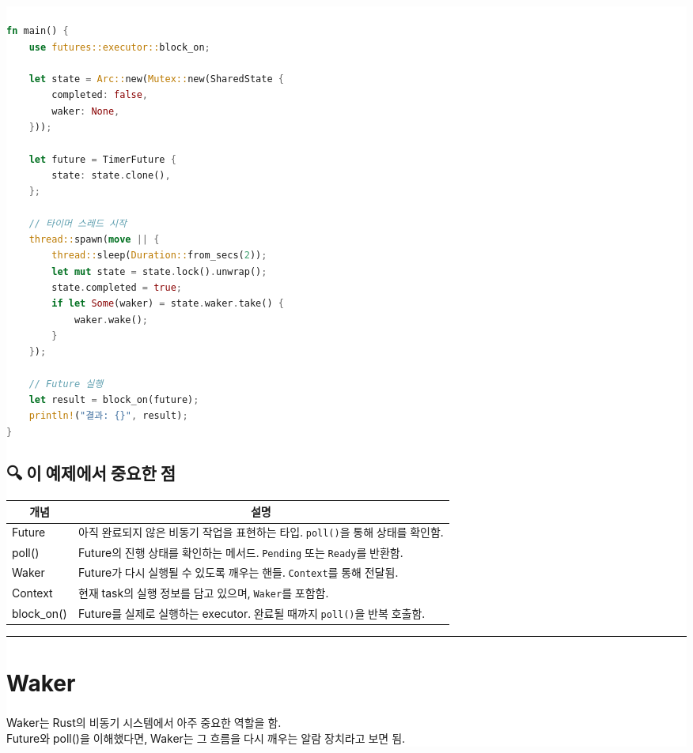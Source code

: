```rust

fn main() {
    use futures::executor::block_on;

    let state = Arc::new(Mutex::new(SharedState {
        completed: false,
        waker: None,
    }));

    let future = TimerFuture {
        state: state.clone(),
    };

    // 타이머 스레드 시작
    thread::spawn(move || {
        thread::sleep(Duration::from_secs(2));
        let mut state = state.lock().unwrap();
        state.completed = true;
        if let Some(waker) = state.waker.take() {
            waker.wake();
        }
    });

    // Future 실행
    let result = block_on(future);
    println!("결과: {}", result);
}

```

## 🔍 이 예제에서 중요한 점

| 개념       | 설명                                                                 |
|------------|----------------------------------------------------------------------|
| Future     | 아직 완료되지 않은 비동기 작업을 표현하는 타입. `poll()`을 통해 상태를 확인함. |
| poll()     | Future의 진행 상태를 확인하는 메서드. `Pending` 또는 `Ready`를 반환함.       |
| Waker      | Future가 다시 실행될 수 있도록 깨우는 핸들. `Context`를 통해 전달됨.         |
| Context    | 현재 task의 실행 정보를 담고 있으며, `Waker`를 포함함.                        |
| block_on() | Future를 실제로 실행하는 executor. 완료될 때까지 `poll()`을 반복 호출함.     |


---

# Waker
Waker는 Rust의 비동기 시스템에서 아주 중요한 역할을 함.  
Future와 poll()을 이해했다면, Waker는 그 흐름을 다시 깨우는 알람 장치라고 보면 됨.
